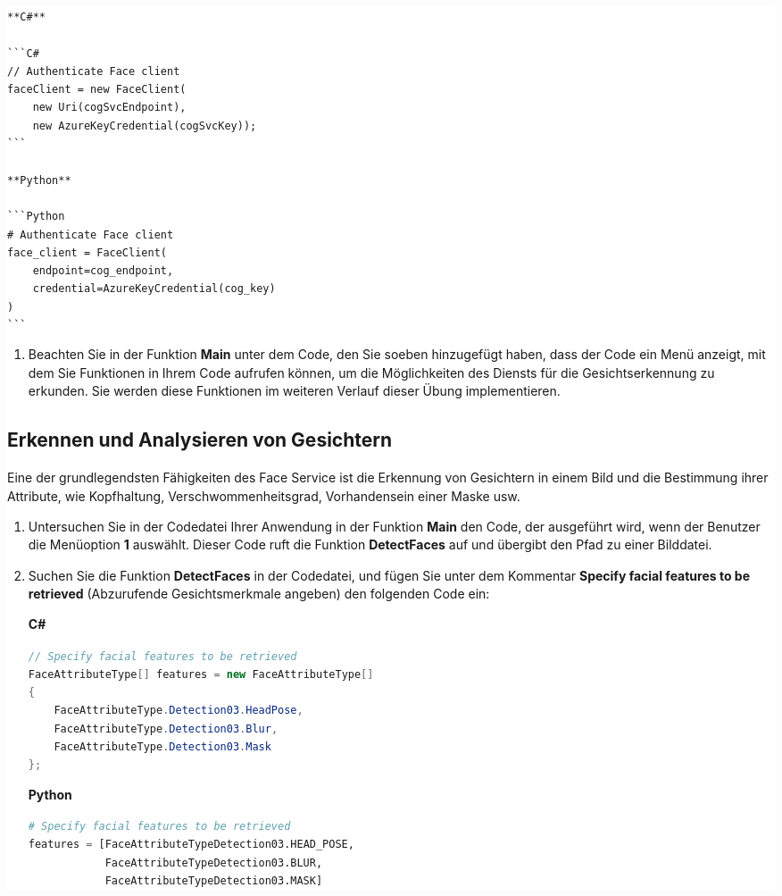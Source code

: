     **C#**

    ```C#
    // Authenticate Face client
    faceClient = new FaceClient(
        new Uri(cogSvcEndpoint),
        new AzureKeyCredential(cogSvcKey));
    ```

    **Python**

    ```Python
    # Authenticate Face client
    face_client = FaceClient(
        endpoint=cog_endpoint,
        credential=AzureKeyCredential(cog_key)
    )
    ```

1. Beachten Sie in der Funktion **Main** unter dem Code, den Sie soeben hinzugefügt haben, dass der Code ein Menü anzeigt, mit dem Sie Funktionen in Ihrem Code aufrufen können, um die Möglichkeiten des Diensts für die Gesichtserkennung zu erkunden. Sie werden diese Funktionen im weiteren Verlauf dieser Übung implementieren.

## Erkennen und Analysieren von Gesichtern

Eine der grundlegendsten Fähigkeiten des Face Service ist die Erkennung von Gesichtern in einem Bild und die Bestimmung ihrer Attribute, wie Kopfhaltung, Verschwommenheitsgrad, Vorhandensein einer Maske usw.

1. Untersuchen Sie in der Codedatei Ihrer Anwendung in der Funktion **Main** den Code, der ausgeführt wird, wenn der Benutzer die Menüoption **1** auswählt. Dieser Code ruft die Funktion **DetectFaces** auf und übergibt den Pfad zu einer Bilddatei.
1. Suchen Sie die Funktion **DetectFaces** in der Codedatei, und fügen Sie unter dem Kommentar **Specify facial features to be retrieved** (Abzurufende Gesichtsmerkmale angeben) den folgenden Code ein:

    **C#**

    ```C#
    // Specify facial features to be retrieved
    FaceAttributeType[] features = new FaceAttributeType[]
    {
        FaceAttributeType.Detection03.HeadPose,
        FaceAttributeType.Detection03.Blur,
        FaceAttributeType.Detection03.Mask
    };
    ```

    **Python**

    ```Python
    # Specify facial features to be retrieved
    features = [FaceAttributeTypeDetection03.HEAD_POSE,
                FaceAttributeTypeDetection03.BLUR,
                FaceAttributeTypeDetection03.MASK]
    ```
